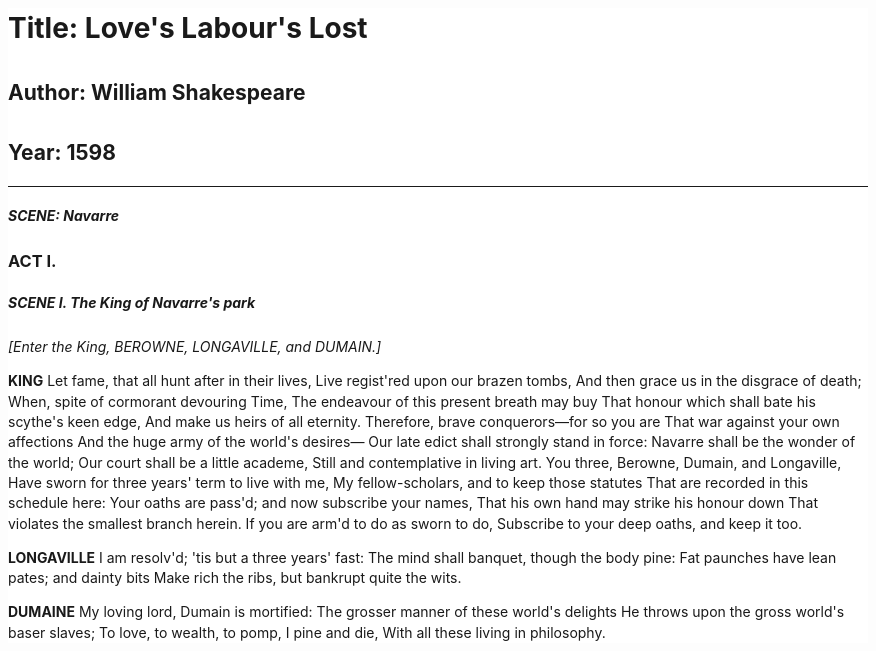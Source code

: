 # Title: Love's Labour's Lost

## Author: William Shakespeare

## Year: 1598

-------

##### SCENE: Navarre

### ACT I.

##### SCENE I. The King of Navarre's park

_[Enter the King, BEROWNE, LONGAVILLE, and DUMAIN.]_

**KING**
Let fame, that all hunt after in their lives,
Live regist'red upon our brazen tombs,
And then grace us in the disgrace of death;
When, spite of cormorant devouring Time,
The endeavour of this present breath may buy
That honour which shall bate his scythe's keen edge,
And make us heirs of all eternity.
Therefore, brave conquerors—for so you are
That war against your own affections
And the huge army of the world's desires—
Our late edict shall strongly stand in force:
Navarre shall be the wonder of the world;
Our court shall be a little academe,
Still and contemplative in living art.
You three, Berowne, Dumain, and Longaville,
Have sworn for three years' term to live with me,
My fellow-scholars, and to keep those statutes
That are recorded in this schedule here:
Your oaths are pass'd; and now subscribe your names,
That his own hand may strike his honour down
That violates the smallest branch herein.
If you are arm'd to do as sworn to do,
Subscribe to your deep oaths, and keep it too.


**LONGAVILLE**
I am resolv'd; 'tis but a three years' fast:
The mind shall banquet, though the body pine:
Fat paunches have lean pates; and dainty bits
Make rich the ribs, but bankrupt quite the wits.


**DUMAINE**
My loving lord, Dumain is mortified:
The grosser manner of these world's delights
He throws upon the gross world's baser slaves;
To love, to wealth, to pomp, I pine and die,
With all these living in philosophy.
